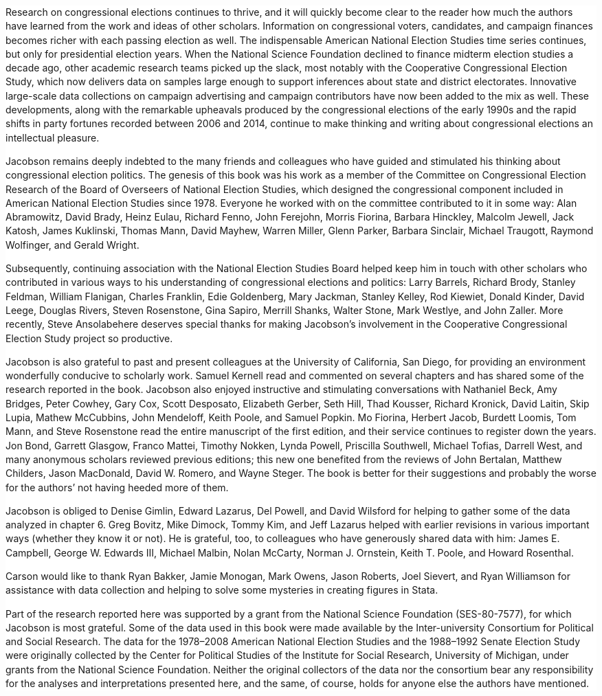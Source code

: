 Research on congressional elections continues to thrive, and it will quickly become clear to the reader how much the authors have learned from the work and ideas of other scholars. Information on congressional voters, candidates, and campaign finances becomes richer with each passing election as well. The indispensable American National Election Studies time series continues, but only for presidential election years. When the National Science Foundation declined to finance midterm election studies a decade ago, other academic research teams picked up the slack, most notably with the Cooperative Congressional Election Study, which now delivers data on samples large enough to support inferences about state and district electorates. Innovative large-scale data collections on campaign advertising and campaign contributors have now been added to the mix as well. These developments, along with the remarkable upheavals produced by the congressional elections of the early 1990s and the rapid shifts in party fortunes recorded between 2006 and 2014, continue to make thinking and writing about congressional elections an intellectual pleasure.

Jacobson remains deeply indebted to the many friends and colleagues who have guided and stimulated his thinking about congressional election politics. The genesis of this book was his work as a member of the Committee on Congressional Election Research of the Board of Overseers of National Election Studies, which designed the congressional component included in American National Election Studies since 1978. Everyone he worked with on the committee contributed to it in some way: Alan Abramowitz, David Brady, Heinz Eulau, Richard Fenno, John Ferejohn, Morris Fiorina, Barbara Hinckley, Malcolm Jewell, Jack Katosh, James Kuklinski, Thomas Mann, David Mayhew, Warren Miller, Glenn Parker, Barbara Sinclair, Michael Traugott, Raymond Wolfinger, and Gerald Wright.

Subsequently, continuing association with the National Election Studies Board helped keep him in touch with other scholars who contributed in various ways to his understanding of congressional elections and politics: Larry Barrels, Richard Brody, Stanley Feldman, William Flanigan, Charles Franklin, Edie Goldenberg, Mary Jackman, Stanley Kelley, Rod Kiewiet, Donald Kinder, David Leege, Douglas Rivers, Steven Rosenstone, Gina Sapiro, Merrill Shanks, Walter Stone, Mark Westlye, and John Zaller. More recently, Steve Ansolabehere deserves special thanks for making Jacobson’s involvement in the Cooperative Congressional Election Study project so productive.

Jacobson is also grateful to past and present colleagues at the University of California, San Diego, for providing an environment wonderfully conducive to scholarly work. Samuel Kernell read and commented on several chapters and has shared some of the research reported in the book. Jacobson also enjoyed instructive and stimulating conversations with Nathaniel Beck, Amy Bridges, Peter Cowhey, Gary Cox, Scott Desposato, Elizabeth Gerber, Seth Hill, Thad Kousser, Richard Kronick, David Laitin, Skip Lupia, Mathew McCubbins, John Mendeloff, Keith Poole, and Samuel Popkin. Mo Fiorina, Herbert Jacob, Burdett Loomis, Tom Mann, and Steve Rosenstone read the entire manuscript of the first edition, and their service continues to register down the years. Jon Bond, Garrett Glasgow, Franco Mattei, Timothy Nokken, Lynda Powell, Priscilla Southwell, Michael Tofias, Darrell West, and many anonymous scholars reviewed previous editions; this new one benefited from the reviews of John Bertalan, Matthew Childers, Jason MacDonald, David W. Romero, and Wayne Steger. The book is better for their suggestions and probably the worse for the authors’ not having heeded more of them.

Jacobson is obliged to Denise Gimlin, Edward Lazarus, Del Powell, and David Wilsford for helping to gather some of the data analyzed in chapter 6. Greg Bovitz, Mike Dimock, Tommy Kim, and Jeff Lazarus helped with earlier revisions in various important ways (whether they know it or not). He is grateful, too, to colleagues who have generously shared data with him: James E. Campbell, George W. Edwards III, Michael Malbin, Nolan McCarty, Norman J. Ornstein, Keith T. Poole, and Howard Rosenthal.

Carson would like to thank Ryan Bakker, Jamie Monogan, Mark Owens, Jason Roberts, Joel Sievert, and Ryan Williamson for assistance with data collection and helping to solve some mysteries in creating figures in Stata.

Part of the research reported here was supported by a grant from the National Science Foundation (SES-80-7577), for which Jacobson is most grateful. Some of the data used in this book were made available by the Inter-university Consortium for Political and Social Research. The data for the 1978–2008 American National Election Studies and the 1988–1992 Senate Election Study were originally collected by the Center for Political Studies of the Institute for Social Research, University of Michigan, under grants from the National Science Foundation. Neither the original collectors of the data nor the consortium bear any responsibility for the analyses and interpretations presented here, and the same, of course, holds for anyone else the authors have mentioned.
